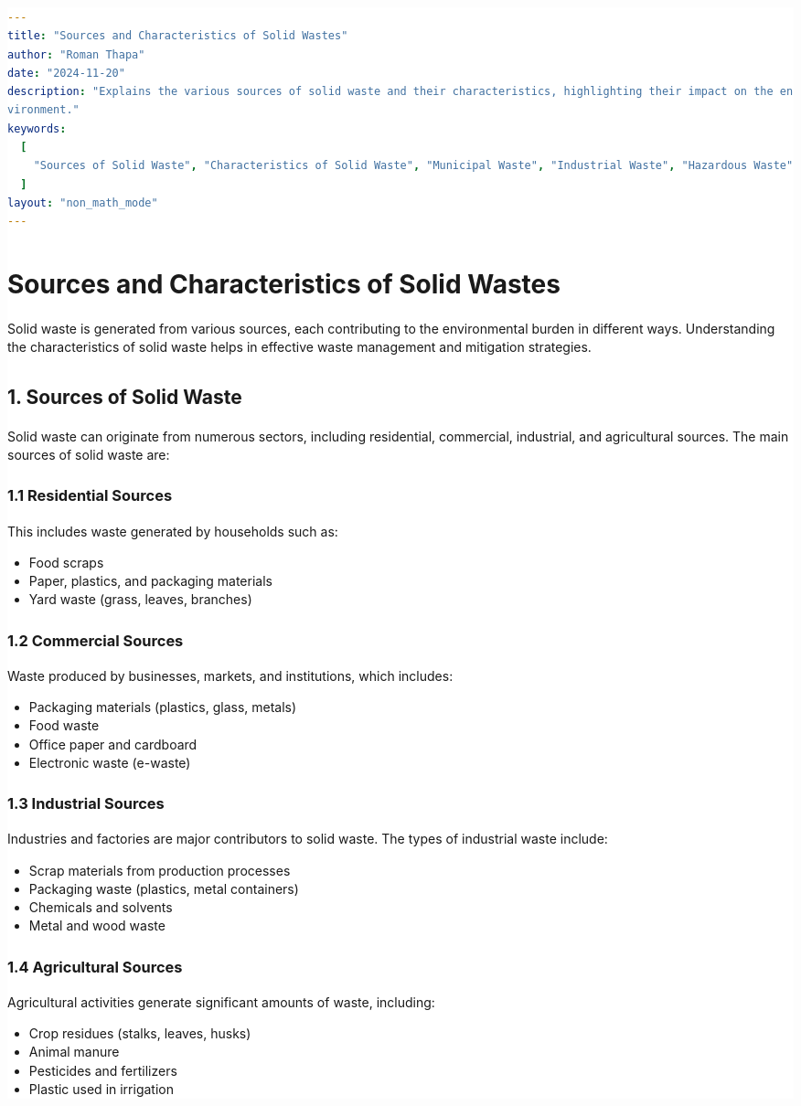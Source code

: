 ```yaml
---
title: "Sources and Characteristics of Solid Wastes"
author: "Roman Thapa"
date: "2024-11-20"
description: "Explains the various sources of solid waste and their characteristics, highlighting their impact on the environment."
keywords:
  [
    "Sources of Solid Waste", "Characteristics of Solid Waste", "Municipal Waste", "Industrial Waste", "Hazardous Waste"
  ]
layout: "non_math_mode"
---
```


# Sources and Characteristics of Solid Wastes

Solid waste is generated from various sources, each contributing to the environmental burden in different ways. Understanding the characteristics of solid waste helps in effective waste management and mitigation strategies.

## 1. Sources of Solid Waste

Solid waste can originate from numerous sectors, including residential, commercial, industrial, and agricultural sources. The main sources of solid waste are:

### 1.1 Residential Sources
This includes waste generated by households such as:
- Food scraps
- Paper, plastics, and packaging materials
- Yard waste (grass, leaves, branches)

### 1.2 Commercial Sources
Waste produced by businesses, markets, and institutions, which includes:
- Packaging materials (plastics, glass, metals)
- Food waste
- Office paper and cardboard
- Electronic waste (e-waste)

### 1.3 Industrial Sources
Industries and factories are major contributors to solid waste. The types of industrial waste include:
- Scrap materials from production processes
- Packaging waste (plastics, metal containers)
- Chemicals and solvents
- Metal and wood waste

### 1.4 Agricultural Sources
Agricultural activities generate significant amounts of waste, including:
- Crop residues (stalks, leaves, husks)
- Animal manure
- Pesticides and fertilizers
- Plastic used in irrigation
